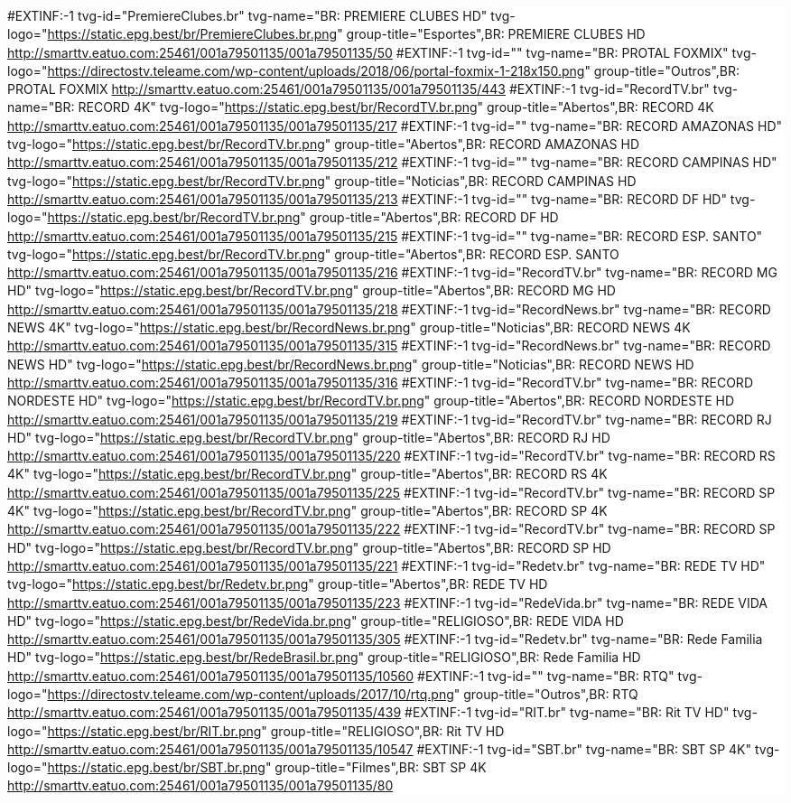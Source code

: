 #EXTINF:-1 tvg-id="PremiereClubes.br" tvg-name="BR: PREMIERE CLUBES HD" tvg-logo="https://static.epg.best/br/PremiereClubes.br.png" group-title="Esportes",BR: PREMIERE CLUBES HD
http://smarttv.eatuo.com:25461/001a79501135/001a79501135/50
#EXTINF:-1 tvg-id="" tvg-name="BR: PROTAL FOXMIX" tvg-logo="https://directostv.teleame.com/wp-content/uploads/2018/06/portal-foxmix-1-218x150.png" group-title="Outros",BR: PROTAL FOXMIX
http://smarttv.eatuo.com:25461/001a79501135/001a79501135/443
#EXTINF:-1 tvg-id="RecordTV.br" tvg-name="BR: RECORD 4K" tvg-logo="https://static.epg.best/br/RecordTV.br.png" group-title="Abertos",BR: RECORD 4K
http://smarttv.eatuo.com:25461/001a79501135/001a79501135/217
#EXTINF:-1 tvg-id="" tvg-name="BR: RECORD AMAZONAS HD" tvg-logo="https://static.epg.best/br/RecordTV.br.png" group-title="Abertos",BR: RECORD AMAZONAS HD
http://smarttv.eatuo.com:25461/001a79501135/001a79501135/212
#EXTINF:-1 tvg-id="" tvg-name="BR: RECORD CAMPINAS HD" tvg-logo="https://static.epg.best/br/RecordTV.br.png" group-title="Noticias",BR: RECORD CAMPINAS HD
http://smarttv.eatuo.com:25461/001a79501135/001a79501135/213
#EXTINF:-1 tvg-id="" tvg-name="BR: RECORD DF HD" tvg-logo="https://static.epg.best/br/RecordTV.br.png" group-title="Abertos",BR: RECORD DF HD
http://smarttv.eatuo.com:25461/001a79501135/001a79501135/215
#EXTINF:-1 tvg-id="" tvg-name="BR: RECORD ESP. SANTO" tvg-logo="https://static.epg.best/br/RecordTV.br.png" group-title="Abertos",BR: RECORD ESP. SANTO
http://smarttv.eatuo.com:25461/001a79501135/001a79501135/216
#EXTINF:-1 tvg-id="RecordTV.br" tvg-name="BR: RECORD MG HD" tvg-logo="https://static.epg.best/br/RecordTV.br.png" group-title="Abertos",BR: RECORD MG HD
http://smarttv.eatuo.com:25461/001a79501135/001a79501135/218
#EXTINF:-1 tvg-id="RecordNews.br" tvg-name="BR: RECORD NEWS 4K" tvg-logo="https://static.epg.best/br/RecordNews.br.png" group-title="Noticias",BR: RECORD NEWS 4K
http://smarttv.eatuo.com:25461/001a79501135/001a79501135/315
#EXTINF:-1 tvg-id="RecordNews.br" tvg-name="BR: RECORD NEWS HD" tvg-logo="https://static.epg.best/br/RecordNews.br.png" group-title="Noticias",BR: RECORD NEWS HD
http://smarttv.eatuo.com:25461/001a79501135/001a79501135/316
#EXTINF:-1 tvg-id="RecordTV.br" tvg-name="BR: RECORD NORDESTE HD" tvg-logo="https://static.epg.best/br/RecordTV.br.png" group-title="Abertos",BR: RECORD NORDESTE HD
http://smarttv.eatuo.com:25461/001a79501135/001a79501135/219
#EXTINF:-1 tvg-id="RecordTV.br" tvg-name="BR: RECORD RJ HD" tvg-logo="https://static.epg.best/br/RecordTV.br.png" group-title="Abertos",BR: RECORD RJ HD
http://smarttv.eatuo.com:25461/001a79501135/001a79501135/220
#EXTINF:-1 tvg-id="RecordTV.br" tvg-name="BR: RECORD RS 4K" tvg-logo="https://static.epg.best/br/RecordTV.br.png" group-title="Abertos",BR: RECORD RS 4K
http://smarttv.eatuo.com:25461/001a79501135/001a79501135/225
#EXTINF:-1 tvg-id="RecordTV.br" tvg-name="BR: RECORD SP 4K" tvg-logo="https://static.epg.best/br/RecordTV.br.png" group-title="Abertos",BR: RECORD SP 4K
http://smarttv.eatuo.com:25461/001a79501135/001a79501135/222
#EXTINF:-1 tvg-id="RecordTV.br" tvg-name="BR: RECORD SP HD" tvg-logo="https://static.epg.best/br/RecordTV.br.png" group-title="Abertos",BR: RECORD SP HD
http://smarttv.eatuo.com:25461/001a79501135/001a79501135/221
#EXTINF:-1 tvg-id="Redetv.br" tvg-name="BR: REDE TV HD" tvg-logo="https://static.epg.best/br/Redetv.br.png" group-title="Abertos",BR: REDE TV HD
http://smarttv.eatuo.com:25461/001a79501135/001a79501135/223
#EXTINF:-1 tvg-id="RedeVida.br" tvg-name="BR: REDE VIDA HD" tvg-logo="https://static.epg.best/br/RedeVida.br.png" group-title="RELIGIOSO",BR: REDE VIDA HD
http://smarttv.eatuo.com:25461/001a79501135/001a79501135/305
#EXTINF:-1 tvg-id="Redetv.br" tvg-name="BR: Rede Familia HD" tvg-logo="https://static.epg.best/br/RedeBrasil.br.png" group-title="RELIGIOSO",BR: Rede Familia HD
http://smarttv.eatuo.com:25461/001a79501135/001a79501135/10560
#EXTINF:-1 tvg-id="" tvg-name="BR: RTQ" tvg-logo="https://directostv.teleame.com/wp-content/uploads/2017/10/rtq.png" group-title="Outros",BR: RTQ
http://smarttv.eatuo.com:25461/001a79501135/001a79501135/439
#EXTINF:-1 tvg-id="RIT.br" tvg-name="BR: Rit TV HD" tvg-logo="https://static.epg.best/br/RIT.br.png" group-title="RELIGIOSO",BR: Rit TV HD
http://smarttv.eatuo.com:25461/001a79501135/001a79501135/10547
#EXTINF:-1 tvg-id="SBT.br" tvg-name="BR: SBT SP 4K" tvg-logo="https://static.epg.best/br/SBT.br.png" group-title="Filmes",BR: SBT SP 4K
http://smarttv.eatuo.com:25461/001a79501135/001a79501135/80
